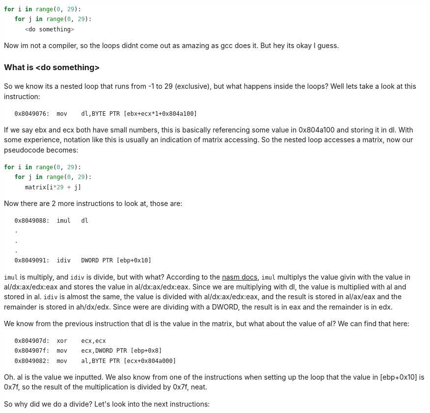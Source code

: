 ```python
for i in range(0, 29):
   for j in range(0, 29):
      <do something>
```

Now im not a compiler, so the loops didnt come out as amazing as gcc does it. But hey its okay I guess.

### What is \<do something\>
So we know its a nested loop that runs from -1 to 29 (exclusive), but what happens inside the loops? Well lets take a look at this instruction:

```
   0x8049076:  mov    dl,BYTE PTR [ebx+ecx*1+0x804a100]
```

If we say ebx and ecx both have small numbers, this is basically referencing some value in 0x804a100 and storing it in dl. With some experience, notation like this is usually an indication of matrix accessing. So the nested loop accesses a matrix, now our pseudocode becomes:

```python
for i in range(0, 29):
   for j in range(0, 29):
      matrix[i*29 + j]
```

Now there are 2 more instructions to look at, those are:

```
   0x8049088:  imul   dl
   .
   .
   .
   0x8049091:  idiv   DWORD PTR [ebp+0x10]
```

`imul` is multiply, and `idiv` is divide, but with what? According to the [nasm docs](http://home.myfairpoint.net/fbkotler/nasmdocr.html), `imul` multiplys the value givin with the value in al/dx:ax/edx:eax and stores the value in al/dx:ax/edx:eax. Since we are multiplying with dl, the value is multiplied with al and stored in al. `idiv` is almost the same, the value is divided with al/dx:ax/edx:eax, and the result is stored in al/ax/eax and the remainder is stored in ah/dx/edx. Since were are dividing with a DWORD, the result is in eax and the remainder is in edx.

We know from the previous instruction that dl is the value in the matrix, but what about the value of al? We can find that here:

```
   0x804907d:  xor    ecx,ecx
   0x804907f:  mov    ecx,DWORD PTR [ebp+0x8]
   0x8049082:  mov    al,BYTE PTR [ecx+0x804a000]
```

Oh. al is the value we inputted. We also know from one of the instructions when setting up the loop that the value in [ebp+0x10] is 0x7f, so the result of the multiplication is divided by 0x7f, neat.

So why did we do a divide? Let's look into the next instructions:
